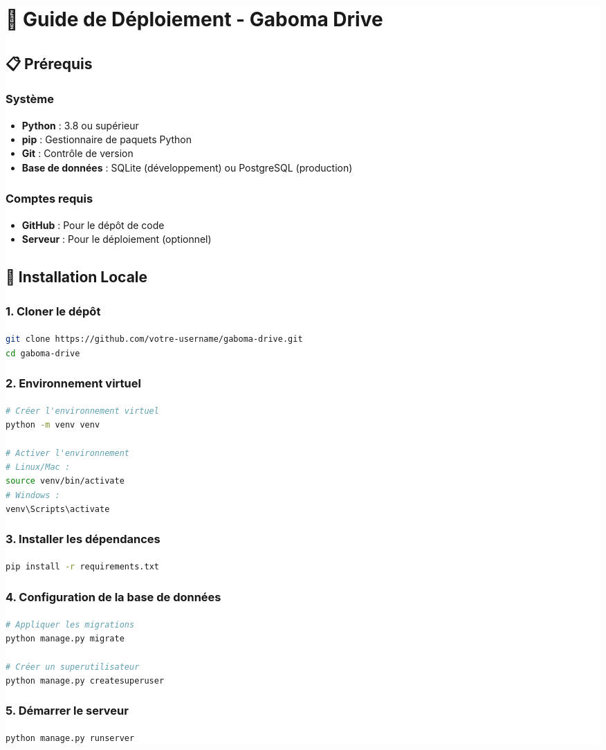 # 🚀 Guide de Déploiement - Gaboma Drive

## 📋 Prérequis

### Système
- **Python** : 3.8 ou supérieur
- **pip** : Gestionnaire de paquets Python
- **Git** : Contrôle de version
- **Base de données** : SQLite (développement) ou PostgreSQL (production)

### Comptes requis
- **GitHub** : Pour le dépôt de code
- **Serveur** : Pour le déploiement (optionnel)

## 🔧 Installation Locale

### 1. Cloner le dépôt
```bash
git clone https://github.com/votre-username/gaboma-drive.git
cd gaboma-drive
```

### 2. Environnement virtuel
```bash
# Créer l'environnement virtuel
python -m venv venv

# Activer l'environnement
# Linux/Mac :
source venv/bin/activate
# Windows :
venv\Scripts\activate
```

### 3. Installer les dépendances
```bash
pip install -r requirements.txt
```

### 4. Configuration de la base de données
```bash
# Appliquer les migrations
python manage.py migrate

# Créer un superutilisateur
python manage.py createsuperuser
```

### 5. Démarrer le serveur
```bash
python manage.py runserver
```
